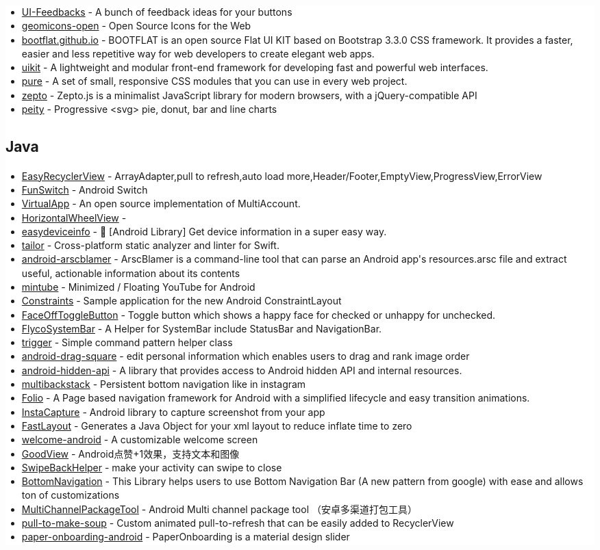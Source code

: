 - [UI-Feedbacks](https://github.com/nobilelucifero/UI-Feedbacks) - A bunch of feedback ideas for your buttons
- [geomicons-open](https://github.com/jxnblk/geomicons-open) - Open Source Icons for the Web
- [bootflat.github.io](https://github.com/bootflat/bootflat.github.io) - BOOTFLAT is an open source Flat UI KIT based on Bootstrap 3.3.0 CSS framework. It provides a faster, easier and less repetitive way for web developers to create elegant web apps.
- [uikit](https://github.com/uikit/uikit) - A lightweight and modular front-end framework for developing fast and powerful web interfaces.
- [pure](https://github.com/yahoo/pure) - A set of small, responsive CSS modules that you can use in every web project.
- [zepto](https://github.com/madrobby/zepto) - Zepto.js is a minimalist JavaScript library for modern browsers, with a jQuery-compatible API
- [peity](https://github.com/benpickles/peity) - Progressive &lt;svg&gt; pie, donut, bar and line charts

## Java 

- [EasyRecyclerView](https://github.com/Jude95/EasyRecyclerView) - ArrayAdapter,pull to refresh,auto load more,Header/Footer,EmptyView,ProgressView,ErrorView
- [FunSwitch](https://github.com/ztelur/FunSwitch) - Android Switch
- [VirtualApp](https://github.com/asLody/VirtualApp) - An open source implementation of MultiAccount.
- [HorizontalWheelView](https://github.com/shchurov/HorizontalWheelView) - 
- [easydeviceinfo](https://github.com/nisrulz/easydeviceinfo) - :iphone: [Android Library] Get device information in a super easy way.
- [tailor](https://github.com/sleekbyte/tailor) - Cross-platform static analyzer and linter for Swift.
- [android-arscblamer](https://github.com/google/android-arscblamer) - ArscBlamer is a command-line tool that can parse an Android app's resources.arsc file and extract useful, actionable information about its contents
- [mintube](https://github.com/imshyam/mintube) - Minimized / Floating YouTube for Android
- [Constraints](https://github.com/hitherejoe/Constraints) - Sample application for the new Android ConstraintLayout
- [FaceOffToggleButton](https://github.com/Nightonke/FaceOffToggleButton) - Toggle button which shows a happy face for checked or unhappy for unchecked.
- [FlycoSystemBar](https://github.com/H07000223/FlycoSystemBar) - A Helper for SystemBar include StatusBar and NavigationBar.
- [trigger](https://github.com/blipinsk/trigger) - Simple command pattern helper class
- [android-drag-square](https://github.com/xmuSistone/android-drag-square) - edit personal information which enables users to drag and rank image order
- [android-hidden-api](https://github.com/anggrayudi/android-hidden-api) - A library that provides access to Android hidden API and internal resources.
- [multibackstack](https://github.com/JetradarMobile/multibackstack) - Persistent bottom navigation like in instagram
- [Folio](https://github.com/frostymarvelous/Folio) - A Page based navigation framework for Android with a simplified lifecycle and easy transition animations.
- [InstaCapture](https://github.com/tarek360/InstaCapture) - Android library to capture screenshot from your app
- [FastLayout](https://github.com/FabianTerhorst/FastLayout) - Generates a Java Object for your xml layout to reduce inflate time to zero
- [welcome-android](https://github.com/stephentuso/welcome-android) - A customizable welcome screen
- [GoodView](https://github.com/venshine/GoodView) - Android点赞+1效果，支持文本和图像
- [SwipeBackHelper](https://github.com/Jude95/SwipeBackHelper) - make your activity can swipe to close
- [BottomNavigation](https://github.com/Ashok-Varma/BottomNavigation) - This Library helps users to use Bottom Navigation Bar (A new pattern from google) with ease and allows ton of customizations
- [MultiChannelPackageTool](https://github.com/seven456/MultiChannelPackageTool) - Android Multi channel package tool （安卓多渠道打包工具）
- [pull-to-make-soup](https://github.com/Yalantis/pull-to-make-soup) - Custom animated pull-to-refresh that can be easily added to RecyclerView
- [paper-onboarding-android](https://github.com/Ramotion/paper-onboarding-android) - PaperOnboarding is a material design slider